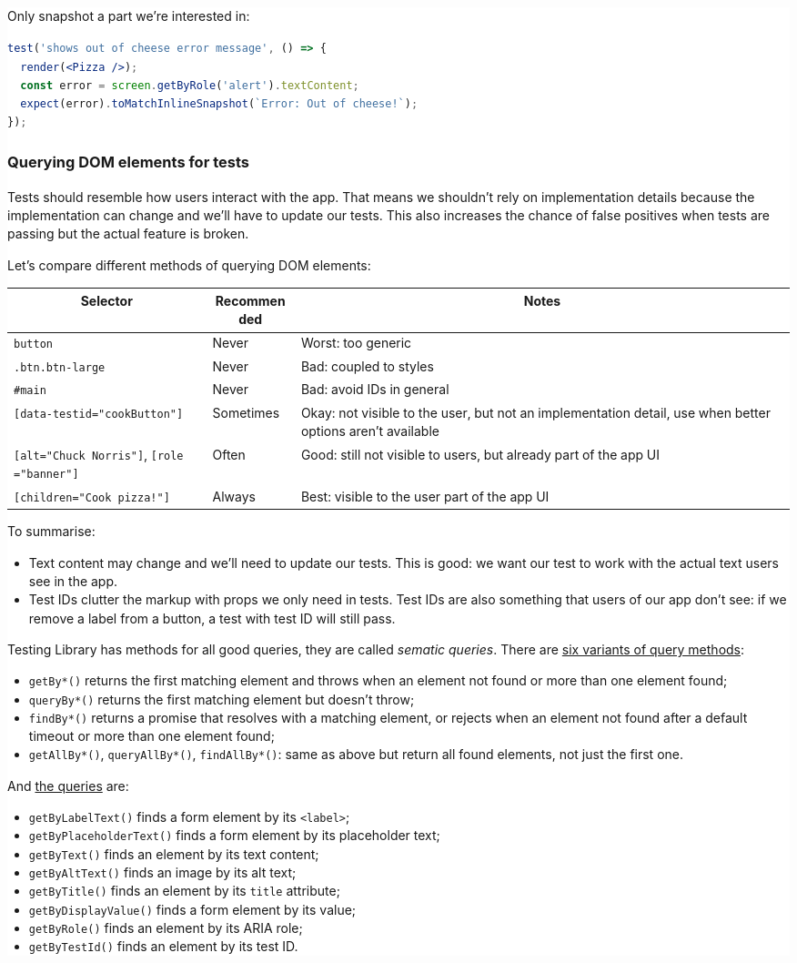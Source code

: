 Only snapshot a part we’re interested in:

```jsx
test('shows out of cheese error message', () => {
  render(<Pizza />);
  const error = screen.getByRole('alert').textContent;
  expect(error).toMatchInlineSnapshot(`Error: Out of cheese!`);
});
```

### Querying DOM elements for tests

Tests should resemble how users interact with the app. That means we shouldn’t rely on implementation details because the implementation can change and we’ll have to update our tests. This also increases the chance of false positives when tests are passing but the actual feature is broken.

Let’s compare different methods of querying DOM elements:

| Selector | Recommended | Notes |
| --- | --- | --- |
| `button` | Never | Worst: too generic |
| `.btn.btn-large` | Never | Bad: coupled to styles |
| `#main` | Never | Bad: avoid IDs in general |
| `[data-testid="cookButton"]` | Sometimes | Okay: not visible to the user, but not an implementation detail, use when better options aren’t available |
| `[alt="Chuck Norris"]`, `[role="banner"]` | Often | Good: still not visible to users, but already part of the app UI |
| `[children="Cook pizza!"]` | Always | Best: visible to the user part of the app UI |

To summarise:

- Text content may change and we’ll need to update our tests. This is good: we want our test to work with the actual text users see in the app.
- Test IDs clutter the markup with props we only need in tests. Test IDs are also something that users of our app don’t see: if we remove a label from a button, a test with test ID will still pass.

Testing Library has methods for all good queries, they are called _sematic queries_. There are [six variants of query methods](https://testing-library.com/docs/queries/about/#types-of-queries):

- `getBy*()` returns the first matching element and throws when an element not found or more than one element found;
- `queryBy*()` returns the first matching element but doesn’t throw;
- `findBy*()` returns a promise that resolves with a matching element, or rejects when an element not found after a default timeout or more than one element found;
- `getAllBy*()`, `queryAllBy*()`, `findAllBy*()`: same as above but return all found elements, not just the first one.

And [the queries](https://testing-library.com/docs/queries/about/) are:

- `getByLabelText()` finds a form element by its `<label>`;
- `getByPlaceholderText()` finds a form element by its placeholder text;
- `getByText()` finds an element by its text content;
- `getByAltText()` finds an image by its alt text;
- `getByTitle()` finds an element by its `title` attribute;
- `getByDisplayValue()` finds a form element by its value;
- `getByRole()` finds an element by its ARIA role;
- `getByTestId()` finds an element by its test ID.
